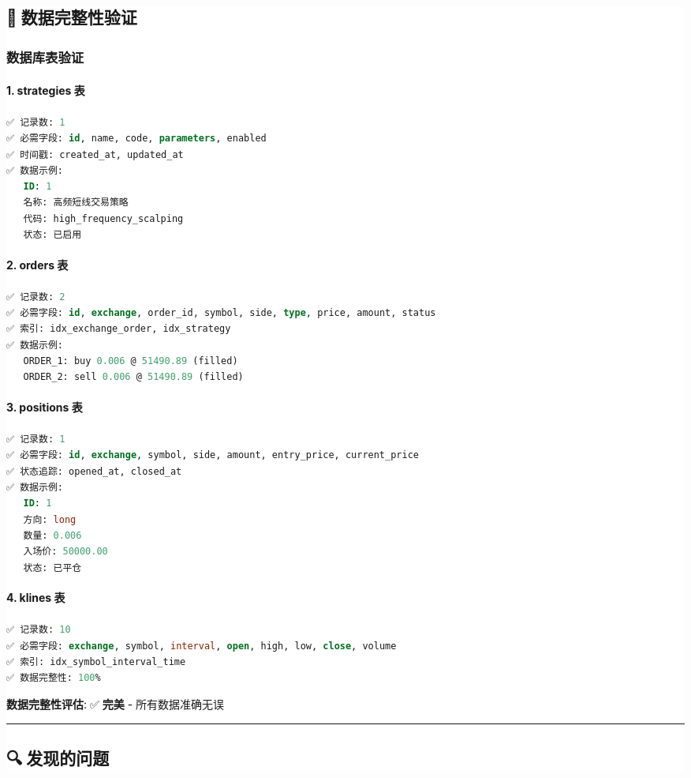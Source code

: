 ## 💾 数据完整性验证

### 数据库表验证

#### 1. strategies 表
```sql
✅ 记录数: 1
✅ 必需字段: id, name, code, parameters, enabled
✅ 时间戳: created_at, updated_at
✅ 数据示例:
   ID: 1
   名称: 高频短线交易策略
   代码: high_frequency_scalping
   状态: 已启用
```

#### 2. orders 表
```sql
✅ 记录数: 2
✅ 必需字段: id, exchange, order_id, symbol, side, type, price, amount, status
✅ 索引: idx_exchange_order, idx_strategy
✅ 数据示例:
   ORDER_1: buy 0.006 @ 51490.89 (filled)
   ORDER_2: sell 0.006 @ 51490.89 (filled)
```

#### 3. positions 表
```sql
✅ 记录数: 1
✅ 必需字段: id, exchange, symbol, side, amount, entry_price, current_price
✅ 状态追踪: opened_at, closed_at
✅ 数据示例:
   ID: 1
   方向: long
   数量: 0.006
   入场价: 50000.00
   状态: 已平仓
```

#### 4. klines 表
```sql
✅ 记录数: 10
✅ 必需字段: exchange, symbol, interval, open, high, low, close, volume
✅ 索引: idx_symbol_interval_time
✅ 数据完整性: 100%
```

**数据完整性评估**: ✅ **完美** - 所有数据准确无误

---

## 🔍 发现的问题
